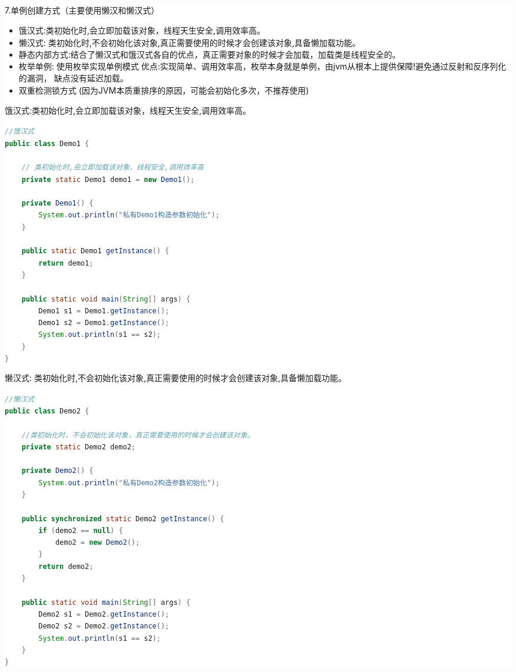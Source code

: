 7.单例创建方式（主要使用懒汉和懒汉式）

* 饿汉式:类初始化时,会立即加载该对象，线程天生安全,调用效率高。
* 懒汉式: 类初始化时,不会初始化该对象,真正需要使用的时候才会创建该对象,具备懒加载功能。
* 静态内部方式:结合了懒汉式和饿汉式各自的优点，真正需要对象的时候才会加载，加载类是线程安全的。
* 枚举单例: 使用枚举实现单例模式 优点:实现简单、调用效率高，枚举本身就是单例，由jvm从根本上提供保障!避免通过反射和反序列化的漏洞， 缺点没有延迟加载。
* 双重检测锁方式 (因为JVM本质重排序的原因，可能会初始化多次，不推荐使用)

饿汉式:类初始化时,会立即加载该对象，线程天生安全,调用效率高。

```java
//饿汉式
public class Demo1 {

    // 类初始化时,会立即加载该对象，线程安全,调用效率高
    private static Demo1 demo1 = new Demo1();

    private Demo1() {
        System.out.println("私有Demo1构造参数初始化");
    }

    public static Demo1 getInstance() {
        return demo1;
    }

    public static void main(String[] args) {
        Demo1 s1 = Demo1.getInstance();
        Demo1 s2 = Demo1.getInstance();
        System.out.println(s1 == s2);
    }
}
```

懒汉式: 类初始化时,不会初始化该对象,真正需要使用的时候才会创建该对象,具备懒加载功能。

```java
//懒汉式
public class Demo2 {

    //类初始化时，不会初始化该对象，真正需要使用的时候才会创建该对象。
    private static Demo2 demo2;

    private Demo2() {
        System.out.println("私有Demo2构造参数初始化");
    }

    public synchronized static Demo2 getInstance() {
        if (demo2 == null) {
            demo2 = new Demo2();
        }
        return demo2;
    }

    public static void main(String[] args) {
        Demo2 s1 = Demo2.getInstance();
        Demo2 s2 = Demo2.getInstance();
        System.out.println(s1 == s2);
    }
}
```
